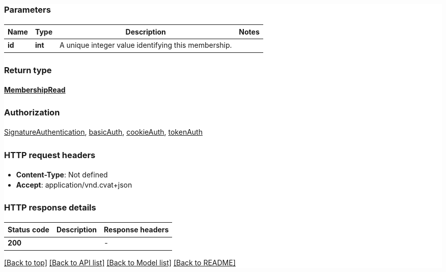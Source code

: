 
### Parameters

Name | Type | Description  | Notes
------------- | ------------- | ------------- | -------------
 **id** | **int**| A unique integer value identifying this membership. |

### Return type

[**MembershipRead**](MembershipRead.md)

### Authorization

[SignatureAuthentication](../README.md#SignatureAuthentication), [basicAuth](../README.md#basicAuth), [cookieAuth](../README.md#cookieAuth), [tokenAuth](../README.md#tokenAuth)

### HTTP request headers

 - **Content-Type**: Not defined
 - **Accept**: application/vnd.cvat+json


### HTTP response details

| Status code | Description | Response headers |
|-------------|-------------|------------------|
**200** |  |  -  |

[[Back to top]](#) [[Back to API list]](../README.md#documentation-for-api-endpoints) [[Back to Model list]](../README.md#documentation-for-models) [[Back to README]](../README.md)

